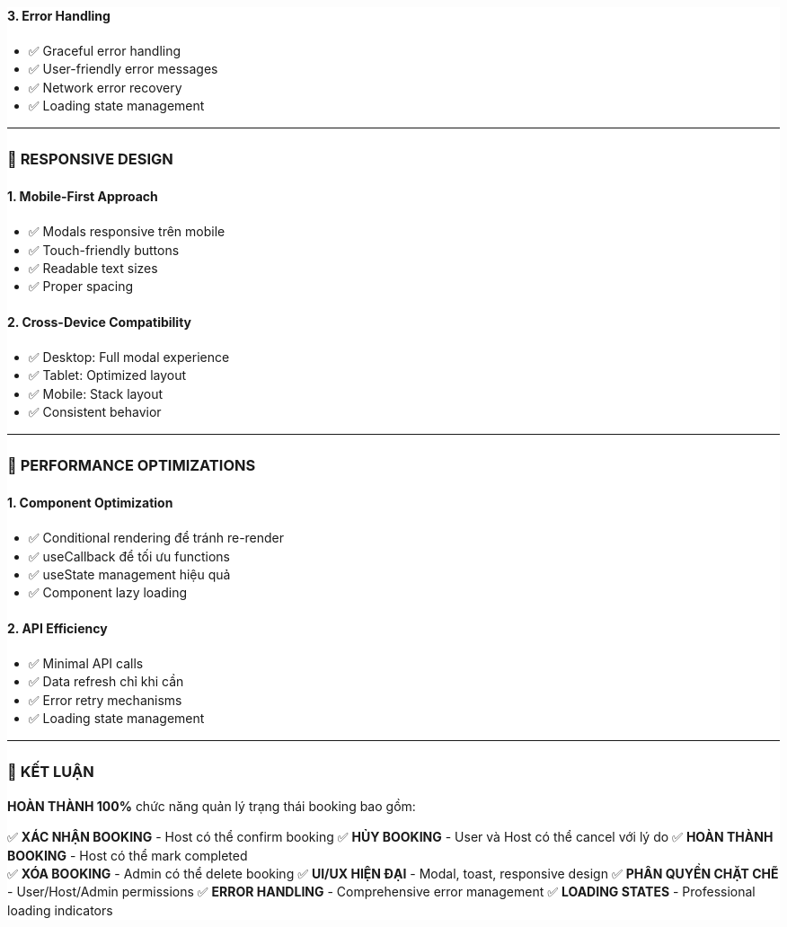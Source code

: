 #### **3. Error Handling**
- ✅ Graceful error handling
- ✅ User-friendly error messages
- ✅ Network error recovery
- ✅ Loading state management

---

### 📱 **RESPONSIVE DESIGN**

#### **1. Mobile-First Approach**
- ✅ Modals responsive trên mobile
- ✅ Touch-friendly buttons
- ✅ Readable text sizes
- ✅ Proper spacing

#### **2. Cross-Device Compatibility**
- ✅ Desktop: Full modal experience
- ✅ Tablet: Optimized layout
- ✅ Mobile: Stack layout
- ✅ Consistent behavior

---

### 🚀 **PERFORMANCE OPTIMIZATIONS**

#### **1. Component Optimization**
- ✅ Conditional rendering để tránh re-render
- ✅ useCallback để tối ưu functions
- ✅ useState management hiệu quả
- ✅ Component lazy loading

#### **2. API Efficiency**
- ✅ Minimal API calls
- ✅ Data refresh chỉ khi cần
- ✅ Error retry mechanisms
- ✅ Loading state management

---

### 🎯 **KẾT LUẬN**

**HOÀN THÀNH 100%** chức năng quản lý trạng thái booking bao gồm:

✅ **XÁC NHẬN BOOKING** - Host có thể confirm booking
✅ **HỦY BOOKING** - User và Host có thể cancel với lý do
✅ **HOÀN THÀNH BOOKING** - Host có thể mark completed  
✅ **XÓA BOOKING** - Admin có thể delete booking
✅ **UI/UX HIỆN ĐẠI** - Modal, toast, responsive design
✅ **PHÂN QUYỀN CHẶT CHẼ** - User/Host/Admin permissions
✅ **ERROR HANDLING** - Comprehensive error management
✅ **LOADING STATES** - Professional loading indicators
